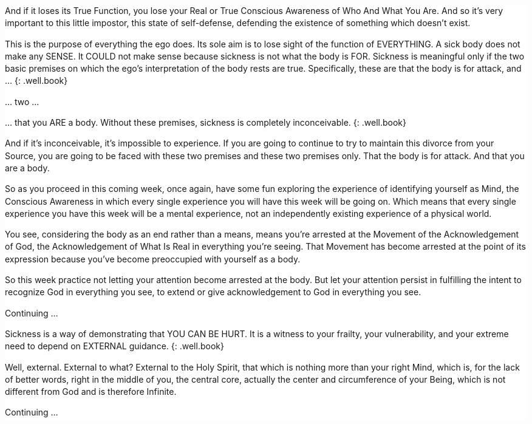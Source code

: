 And if it loses its True Function, you lose your Real or True Conscious
Awareness of Who And What You Are. And so it&rsquo;s very important to
this little impostor, this state of self-defense, defending the
existence of something which doesn&rsquo;t exist.

This is the purpose of everything the ego does. Its sole aim is to lose
sight of the function of EVERYTHING. A sick body does not make any
SENSE. It COULD not make sense because sickness is not what the body is
FOR. Sickness is meaningful only if the two basic premises on which the
ego&rsquo;s interpretation of the body rests are true. Specifically,
these are that the body is for attack, and &hellip;
{: .well.book}

&hellip; two &hellip;

&hellip; that you ARE a body. Without these premises, sickness is
completely inconceivable.
{: .well.book}

And if it&rsquo;s inconceivable, it&rsquo;s impossible to experience. If
you are going to continue to try to maintain this divorce from your
Source, you are going to be faced with these two premises and these two
premises only. That the body is for attack. And that you are a body.

So as you proceed in this coming week, once again, have some fun
exploring the experience of identifying yourself as Mind, the Conscious
Awareness in which every single experience you will have this week will
be going on. Which means that every single experience you have this week
will be a mental experience, not an independently existing experience of
a physical world.

You see, considering the body as an end rather than a means, means
you&rsquo;re arrested at the Movement of the Acknowledgement of God, the
Acknowledgement of What Is Real in everything you&rsquo;re seeing. That
Movement has become arrested at the point of its expression because
you&rsquo;ve become preoccupied with yourself as a body.

So this week practice not letting your attention become arrested at the
body. But let your attention persist in fulfilling the intent to
recognize God in everything you see, to extend or give acknowledgement
to God in everything you see.

Continuing &hellip;

Sickness is a way of demonstrating that YOU CAN BE HURT. It is a witness
to your frailty, your vulnerability, and your extreme need to depend on
EXTERNAL guidance.
{: .well.book}

Well, external. External to what? External to the Holy Spirit, that
which is nothing more than your right Mind, which is, for the lack of
better words, right in the middle of you, the central core, actually the
center and circumference of your Being, which is not different from God
and is therefore Infinite.

Continuing &hellip;

